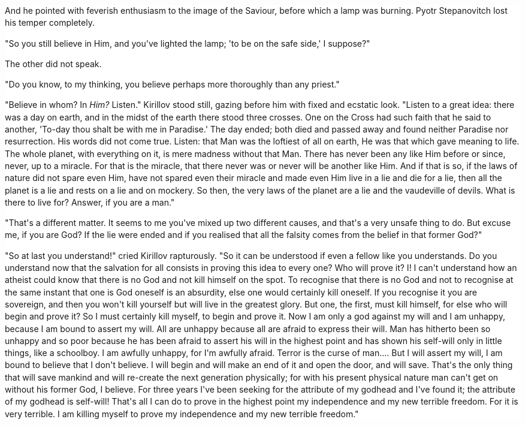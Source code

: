 And he pointed with feverish enthusiasm to the image of the Saviour, before
which a lamp was burning. Pyotr Stepanovitch lost his temper completely.

"So you still believe in Him, and you've lighted the lamp; 'to be on the safe
side,' I suppose?"

The other did not speak.

"Do you know, to my thinking, you believe perhaps more thoroughly than any
priest."

"Believe in whom? In _Him?_ Listen." Kirillov stood still, gazing before him
with fixed and ecstatic look. "Listen to a great idea: there was a day on
earth, and in the midst of the earth there stood three crosses. One on the
Cross had such faith that he said to another, 'To-day thou shalt be with me in
Paradise.' The day ended; both died and passed away and found neither Paradise
nor resurrection. His words did not come true. Listen: that Man was the
loftiest of all on earth, He was that which gave meaning to life. The whole
planet, with everything on it, is mere madness without that Man. There has
never been any like Him before or since, never, up to a miracle. For that is
the miracle, that there never was or never will be another like Him. And if
that is so, if the laws of nature did not spare even Him, have not spared even
their miracle and made even Him live in a lie and die for a lie, then all the
planet is a lie and rests on a lie and on mockery. So then, the very laws of
the planet are a lie and the vaudeville of devils. What is there to live for?
Answer, if you are a man."

"That's a different matter. It seems to me you've mixed up two different
causes, and that's a very unsafe thing to do. But excuse me, if you are God? If
the lie were ended and if you realised that all the falsity comes from the
belief in that former God?"

"So at last you understand!" cried Kirillov rapturously. "So it can be
understood if even a fellow like you understands. Do you understand now that
the salvation for all consists in proving this idea to every one? Who will
prove it? I! I can't understand how an atheist could know that there is no God
and not kill himself on the spot. To recognise that there is no God and not to
recognise at the same instant that one is God oneself is an absurdity, else one
would certainly kill oneself. If you recognise it you are sovereign, and then
you won't kill yourself but will live in the greatest glory. But one, the
first, must kill himself, for else who will begin and prove it? So I must
certainly kill myself, to begin and prove it. Now I am only a god against my
will and I am unhappy, because I am bound to assert my will. All are unhappy
because all are afraid to express their will. Man has hitherto been so unhappy
and so poor because he has been afraid to assert his will in the highest point
and has shown his self-will only in little things, like a schoolboy. I am
awfully unhappy, for I'm awfully afraid. Terror is the curse of man.... But I
will assert my will, I am bound to believe that I don't believe. I will begin
and will make an end of it and open the door, and will save. That's the only
thing that will save mankind and will re-create the next generation physically;
for with his present physical nature man can't get on without his former God, I
believe. For three years I've been seeking for the attribute of my godhead and
I've found it; the attribute of my godhead is self-will! That's all I can do to
prove in the highest point my independence and my new terrible freedom. For it
is very terrible. I am killing myself to prove my independence and my new
terrible freedom."

